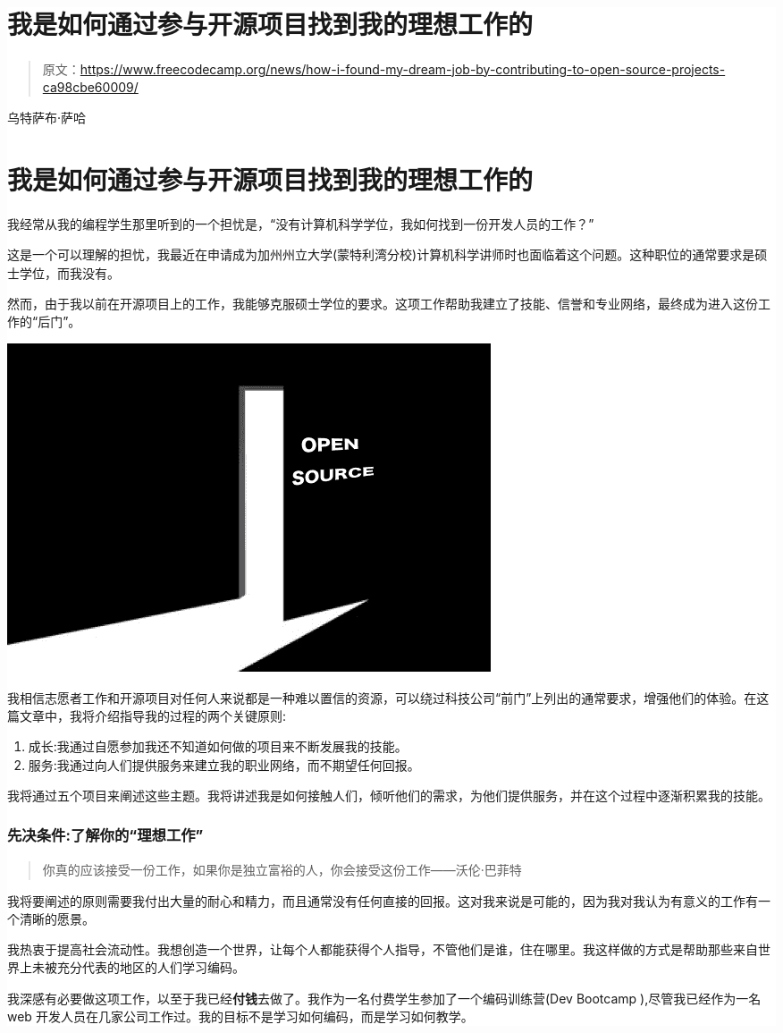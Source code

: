# 我是如何通过参与开源项目找到我的理想工作的

> 原文：<https://www.freecodecamp.org/news/how-i-found-my-dream-job-by-contributing-to-open-source-projects-ca98cbe60009/>

乌特萨布·萨哈

# 我是如何通过参与开源项目找到我的理想工作的

我经常从我的编程学生那里听到的一个担忧是，“没有计算机科学学位，我如何找到一份开发人员的工作？”

这是一个可以理解的担忧，我最近在申请成为加州州立大学(蒙特利湾分校)计算机科学讲师时也面临着这个问题。这种职位的通常要求是硕士学位，而我没有。

然而，由于我以前在开源项目上的工作，我能够克服硕士学位的要求。这项工作帮助我建立了技能、信誉和专业网络，最终成为进入这份工作的“后门”。

![1*6DjKLkY66-VsIoUv2fT2mQ](img/24bfdbd174df8c729b857acc82076096.png)

我相信志愿者工作和开源项目对任何人来说都是一种难以置信的资源，可以绕过科技公司“前门”上列出的通常要求，增强他们的体验。在这篇文章中，我将介绍指导我的过程的两个关键原则:

1.  成长:我通过自愿参加我还不知道如何做的项目来不断发展我的技能。
2.  服务:我通过向人们提供服务来建立我的职业网络，而不期望任何回报。

我将通过五个项目来阐述这些主题。我将讲述我是如何接触人们，倾听他们的需求，为他们提供服务，并在这个过程中逐渐积累我的技能。

### 先决条件:了解你的“理想工作”

> 你真的应该接受一份工作，如果你是独立富裕的人，你会接受这份工作——沃伦·巴菲特

我将要阐述的原则需要我付出大量的耐心和精力，而且通常没有任何直接的回报。这对我来说是可能的，因为我对我认为有意义的工作有一个清晰的愿景。

我热衷于提高社会流动性。我想创造一个世界，让每个人都能获得个人指导，不管他们是谁，住在哪里。我这样做的方式是帮助那些来自世界上未被充分代表的地区的人们学习编码。

我深感有必要做这项工作，以至于我已经**付钱**去做了。我作为一名付费学生参加了一个编码训练营(Dev Bootcamp ),尽管我已经作为一名 web 开发人员在几家公司工作过。我的目标不是学习如何编码，而是学习如何教学。
